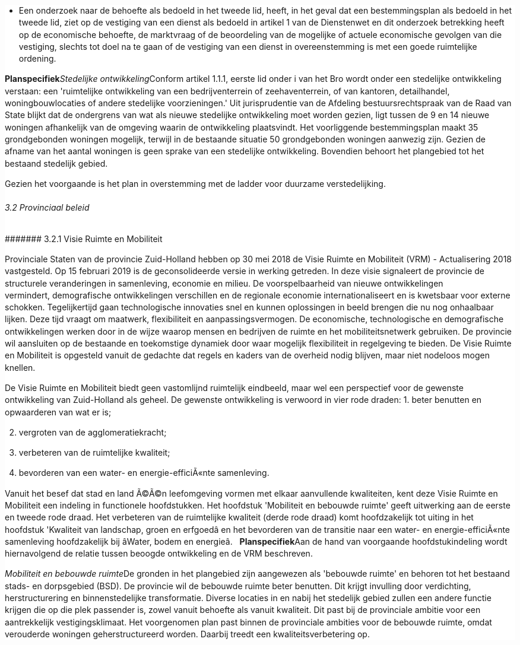 * Een onderzoek naar de behoefte als bedoeld in het tweede lid, heeft, in het geval dat een bestemmingsplan als bedoeld in het tweede lid, ziet op de vestiging van een dienst als bedoeld in artikel 1 van de Dienstenwet en dit onderzoek betrekking heeft op de economische behoefte, de marktvraag of de beoordeling van de mogelijke of actuele economische gevolgen van die vestiging, slechts tot doel na te gaan of de vestiging van een dienst in overeenstemming is met een goede ruimtelijke ordening.

**Planspecifiek***Stedelijke ontwikkeling*Conform artikel 1\.1\.1, eerste lid onder i van het Bro wordt onder een stedelijke ontwikkeling verstaan: een 'ruimtelijke ontwikkeling van een bedrijventerrein of zeehaventerrein, of van kantoren, detailhandel, woningbouwlocaties of andere stedelijke voorzieningen.' Uit jurisprudentie van de Afdeling bestuursrechtspraak van de Raad van State blijkt dat de ondergrens van wat als nieuwe stedelijke ontwikkeling moet worden gezien, ligt tussen de 9 en 14 nieuwe woningen afhankelijk van de omgeving waarin de ontwikkeling plaatsvindt. Het voorliggende bestemmingsplan maakt 35 grondgebonden woningen mogelijk, terwijl in de bestaande situatie 50 grondgebonden woningen aanwezig zijn. Gezien de afname van het aantal woningen is geen sprake van een stedelijke ontwikkeling. Bovendien behoort het plangebied tot het bestaand stedelijk gebied.

Gezien het voorgaande is het plan in overstemming met de ladder voor duurzame verstedelijking.

###### 3\.2 Provinciaal beleid

####### 3\.2\.1 Visie Ruimte en Mobiliteit

Provinciale Staten van de provincie Zuid\-Holland hebben op 30 mei 2018 de Visie Ruimte en Mobiliteit (VRM) \- Actualisering 2018 vastgesteld. Op 15 februari 2019 is de geconsolideerde versie in werking getreden. In deze visie signaleert de provincie de structurele veranderingen in samenleving, economie en milieu. De voorspelbaarheid van nieuwe ontwikkelingen vermindert, demografische ontwikkelingen verschillen en de regionale economie internationaliseert en is kwetsbaar voor externe schokken. Tegelijkertijd gaan technologische innovaties snel en kunnen oplossingen in beeld brengen die nu nog onhaalbaar lijken. Deze tijd vraagt om maatwerk, flexibiliteit en aanpassingsvermogen. De economische, technologische en demografische ontwikkelingen werken door in de wijze waarop mensen en bedrijven de ruimte en het mobiliteitsnetwerk gebruiken. De provincie wil aansluiten op de bestaande en toekomstige dynamiek door waar mogelijk flexibiliteit in regelgeving te bieden. De Visie Ruimte en Mobiliteit is opgesteld vanuit de gedachte dat regels en kaders van de overheid nodig blijven, maar niet nodeloos mogen knellen.

De Visie Ruimte en Mobiliteit biedt geen vastomlijnd ruimtelijk eindbeeld, maar wel een perspectief voor de gewenste ontwikkeling van Zuid\-Holland als geheel. De gewenste ontwikkeling is verwoord in vier rode draden: 1. beter benutten en opwaarderen van wat er is;

2. vergroten van de agglomeratiekracht;

3. verbeteren van de ruimtelijke kwaliteit;

4. bevorderen van een water\- en energie\-efficiÃ«nte samenleving.

Vanuit het besef dat stad en land Ã©Ã©n leefomgeving vormen met elkaar aanvullende kwaliteiten, kent deze Visie Ruimte en Mobiliteit een indeling in functionele hoofdstukken. Het hoofdstuk 'Mobiliteit en bebouwde ruimte' geeft uitwerking aan de eerste en tweede rode draad. Het verbeteren van de ruimtelijke kwaliteit (derde rode draad) komt hoofdzakelijk tot uiting in het hoofdstuk 'Kwaliteit van landschap, groen en erfgoedâ en het bevorderen van de transitie naar een water\- en energie\-efficiÃ«nte samenleving hoofdzakelijk bij âWater, bodem en energieâ.   **Planspecifiek**Aan de hand van voorgaande hoofdstukindeling wordt hiernavolgend de relatie tussen beoogde ontwikkeling en de VRM beschreven.

*Mobiliteit en bebouwde ruimte*De gronden in het plangebied zijn aangewezen als 'bebouwde ruimte' en behoren tot het bestaand stads\- en dorpsgebied (BSD). De provincie wil de bebouwde ruimte beter benutten. Dit krijgt invulling door verdichting, herstructurering en binnenstedelijke transformatie. Diverse locaties in en nabij het stedelijk gebied zullen een andere functie krijgen die op die plek passender is, zowel vanuit behoefte als vanuit kwaliteit. Dit past bij de provinciale ambitie voor een aantrekkelijk vestigingsklimaat. Het voorgenomen plan past binnen de provinciale ambities voor de bebouwde ruimte, omdat verouderde woningen geherstructureerd worden. Daarbij treedt een kwaliteitsverbetering op.
